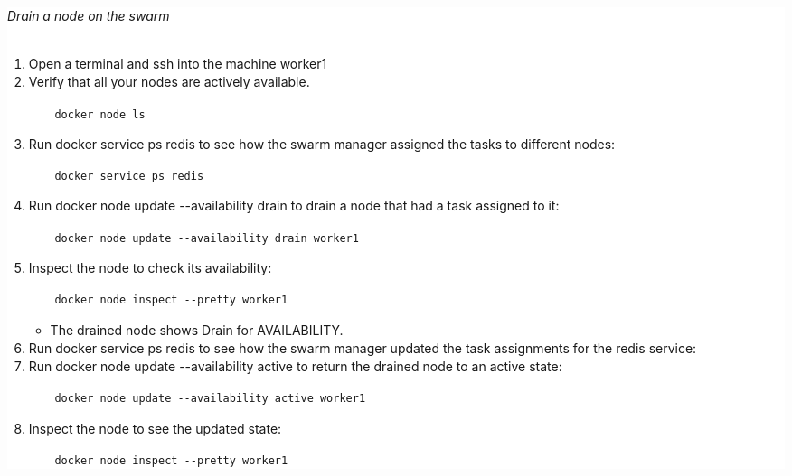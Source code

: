###### Drain a node on the swarm

1. Open a terminal and ssh into the machine worker1
2. Verify that all your nodes are actively available.
	```
		docker node ls
	```
3. Run docker service ps redis to see how the swarm manager assigned the tasks to different nodes:
	```
		docker service ps redis
	```
4. Run docker node update --availability drain <NODE-ID> to drain a node that had a task assigned to it:
	```
		docker node update --availability drain worker1
	```
5. Inspect the node to check its availability:
	```
		docker node inspect --pretty worker1
	```
	* The drained node shows Drain for AVAILABILITY.
6. Run docker service ps redis to see how the swarm manager updated the task assignments for the redis service:
7. Run docker node update --availability active <NODE-ID> to return the drained node to an active state:
	```
		docker node update --availability active worker1
	```
8. Inspect the node to see the updated state:
	```
		docker node inspect --pretty worker1
	```











